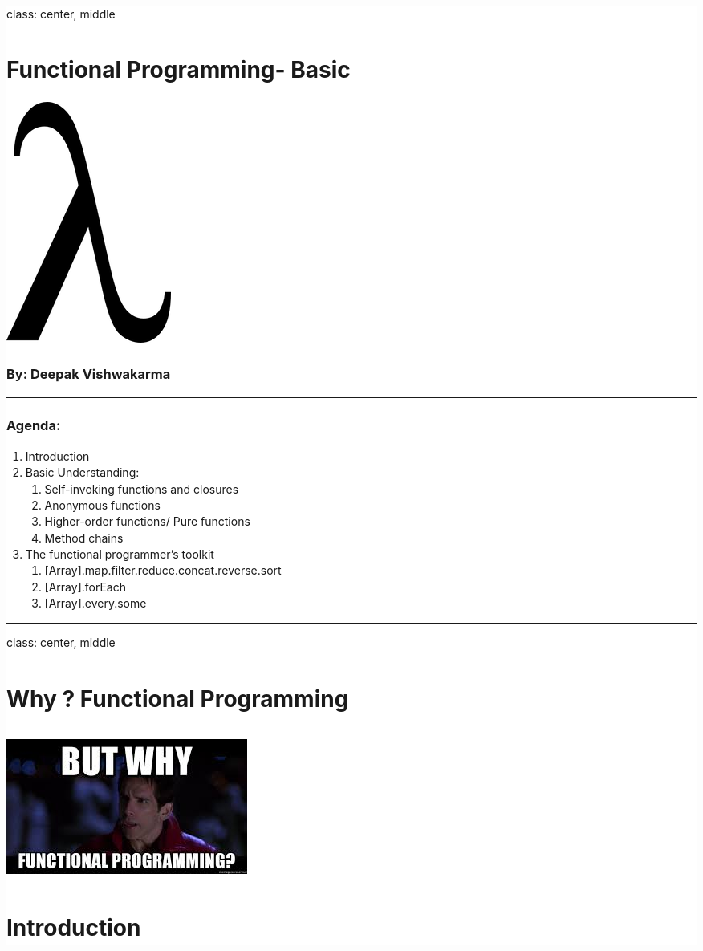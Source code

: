 
class: center, middle

# Functional Programming- Basic
![Lambda](static/images/lambda.png)

### By: Deepak Vishwakarma

---
### Agenda:
1. Introduction
2. Basic Understanding: 
   1. Self-invoking functions and closures
   2. Anonymous functions 
   3. Higher-order functions/ Pure functions
   4. Method chains  
3. The functional programmer’s toolkit 
   1. [Array].map.filter.reduce.concat.reverse.sort
   2. [Array].forEach
   3. [Array].every.some

---
class: center, middle
# Why ? Functional Programming

![Lambda](static/images/why_fn.png)
---
# Introduction 
